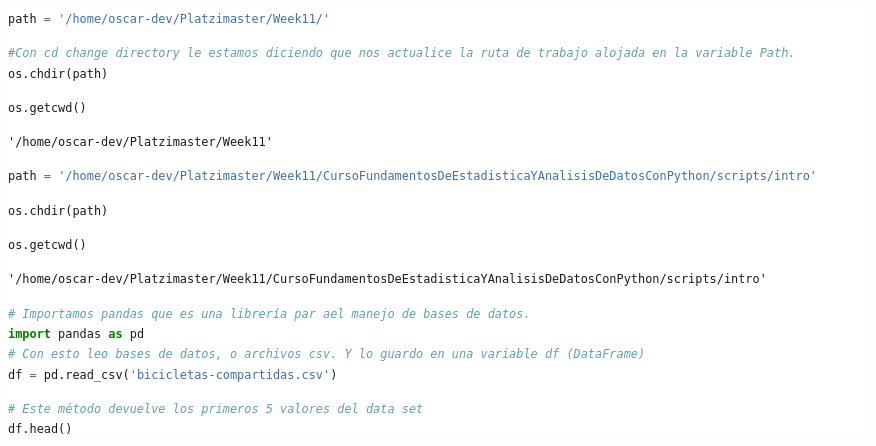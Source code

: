 


```python
path = '/home/oscar-dev/Platzimaster/Week11/'
```


```python
#Con cd change directory le estamos diciendo que nos actualice la ruta de trabajo alojada en la variable Path.
os.chdir(path)
```


```python
os.getcwd()
```




    '/home/oscar-dev/Platzimaster/Week11'




```python
path = '/home/oscar-dev/Platzimaster/Week11/CursoFundamentosDeEstadisticaYAnalisisDeDatosConPython/scripts/intro'
```


```python
os.chdir(path)
```


```python
os.getcwd()
```




    '/home/oscar-dev/Platzimaster/Week11/CursoFundamentosDeEstadisticaYAnalisisDeDatosConPython/scripts/intro'




```python
# Importamos pandas que es una librería par ael manejo de bases de datos.
import pandas as pd
# Con esto leo bases de datos, o archivos csv. Y lo guardo en una variable df (DataFrame)
df = pd.read_csv('bicicletas-compartidas.csv')
```


```python
# Este método devuelve los primeros 5 valores del data set
df.head()
```




<div>
<style scoped>
    .dataframe tbody tr th:only-of-type {
        vertical-align: middle;
    }
